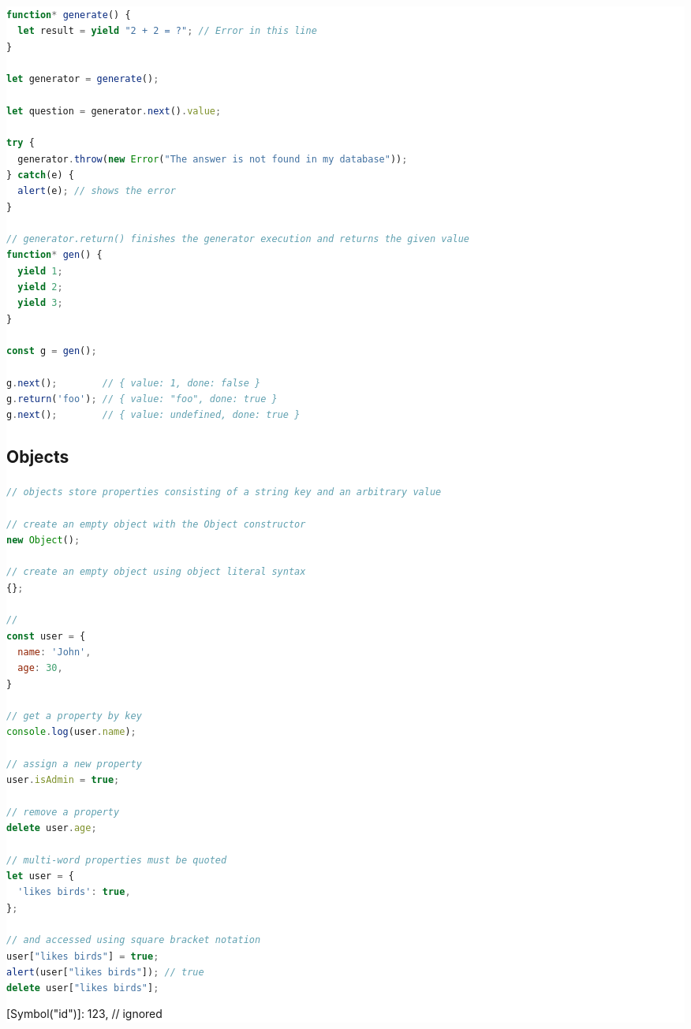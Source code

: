 ```js
function* generate() {
  let result = yield "2 + 2 = ?"; // Error in this line
}

let generator = generate();

let question = generator.next().value;

try {
  generator.throw(new Error("The answer is not found in my database"));
} catch(e) {
  alert(e); // shows the error
}

// generator.return() finishes the generator execution and returns the given value
function* gen() {
  yield 1;
  yield 2;
  yield 3;
}

const g = gen();

g.next();        // { value: 1, done: false }
g.return('foo'); // { value: "foo", done: true }
g.next();        // { value: undefined, done: true }
```

## Objects
```js
// objects store properties consisting of a string key and an arbitrary value

// create an empty object with the Object constructor
new Object();

// create an empty object using object literal syntax
{};

// 
const user = {
  name: 'John',
  age: 30,
}

// get a property by key
console.log(user.name);

// assign a new property
user.isAdmin = true;

// remove a property
delete user.age;

// multi-word properties must be quoted
let user = {
  'likes birds': true,
};

// and accessed using square bracket notation
user["likes birds"] = true;
alert(user["likes birds"]); // true
delete user["likes birds"];
```

  [fruit]: 5,
  [fruit + 'Computers']: 5,
  [Symbol("id")]: 123, // ignored